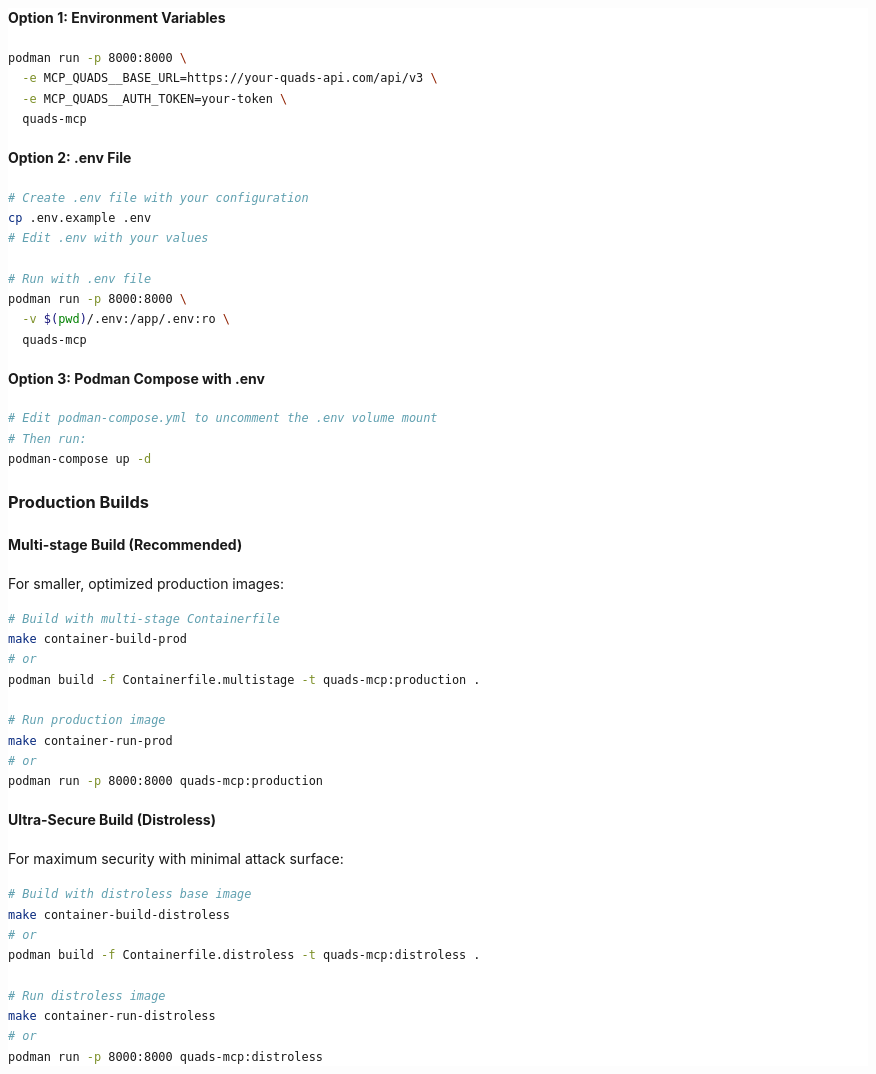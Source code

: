 #### Option 1: Environment Variables
```bash
podman run -p 8000:8000 \
  -e MCP_QUADS__BASE_URL=https://your-quads-api.com/api/v3 \
  -e MCP_QUADS__AUTH_TOKEN=your-token \
  quads-mcp
```

#### Option 2: .env File
```bash
# Create .env file with your configuration
cp .env.example .env
# Edit .env with your values

# Run with .env file
podman run -p 8000:8000 \
  -v $(pwd)/.env:/app/.env:ro \
  quads-mcp
```

#### Option 3: Podman Compose with .env
```bash
# Edit podman-compose.yml to uncomment the .env volume mount
# Then run:
podman-compose up -d
```

### Production Builds

#### Multi-stage Build (Recommended)

For smaller, optimized production images:

```bash
# Build with multi-stage Containerfile
make container-build-prod
# or
podman build -f Containerfile.multistage -t quads-mcp:production .

# Run production image
make container-run-prod
# or
podman run -p 8000:8000 quads-mcp:production
```

#### Ultra-Secure Build (Distroless)

For maximum security with minimal attack surface:

```bash
# Build with distroless base image
make container-build-distroless
# or
podman build -f Containerfile.distroless -t quads-mcp:distroless .

# Run distroless image
make container-run-distroless
# or
podman run -p 8000:8000 quads-mcp:distroless
```

